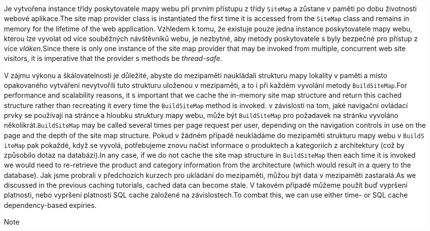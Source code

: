 <span data-ttu-id="c9f75-251">Je vytvořena instance třídy poskytovatele mapy webu při prvním přístupu z třídy `SiteMap` a zůstane v paměti po dobu životnosti webové aplikace.</span><span class="sxs-lookup"><span data-stu-id="c9f75-251">The site map provider class is instantiated the first time it is accessed from the `SiteMap` class and remains in memory for the lifetime of the web application.</span></span> <span data-ttu-id="c9f75-252">Vzhledem k tomu, že existuje pouze jedna instance poskytovatele mapy webu, kterou lze vyvolat od více souběžných návštěvníků webu, je nezbytné, aby metody poskytovatele s byly bezpečné pro přístup z více *vláken*.</span><span class="sxs-lookup"><span data-stu-id="c9f75-252">Since there is only one instance of the site map provider that may be invoked from multiple, concurrent web site visitors, it is imperative that the provider s methods be *thread-safe*.</span></span>

<span data-ttu-id="c9f75-253">V zájmu výkonu a škálovatelnosti je důležité, abyste do mezipaměti naukládali strukturu mapy lokality v paměti a místo opakovaného vytváření nevytvořili tuto strukturu uloženou v mezipaměti, a to i při každém vyvolání metody `BuildSiteMap`.</span><span class="sxs-lookup"><span data-stu-id="c9f75-253">For performance and scalability reasons, it s important that we cache the in-memory site map structure and return this cached structure rather than recreating it every time the `BuildSiteMap` method is invoked.</span></span> <span data-ttu-id="c9f75-254">v závislosti na tom, jaké navigační ovládací prvky se používají na stránce a hloubku struktury mapy webu, může být `BuildSiteMap` pro požadavek na stránku vyvoláno několikrát.</span><span class="sxs-lookup"><span data-stu-id="c9f75-254">`BuildSiteMap` may be called several times per page request per user, depending on the navigation controls in use on the page and the depth of the site map structure.</span></span> <span data-ttu-id="c9f75-255">Pokud v žádném případě neukládáme do mezipaměti strukturu mapy webu v `BuildSiteMap` pak pokaždé, když se vyvolá, potřebujeme znovu načíst informace o produktech a kategoriích z architektury (což by způsobilo dotaz na databázi).</span><span class="sxs-lookup"><span data-stu-id="c9f75-255">In any case, if we do not cache the site map structure in `BuildSiteMap` then each time it is invoked we would need to re-retrieve the product and category information from the architecture (which would result in a query to the database).</span></span> <span data-ttu-id="c9f75-256">Jak jsme probrali v předchozích kurzech pro ukládání do mezipaměti, můžou být data v mezipaměti zastaralá.</span><span class="sxs-lookup"><span data-stu-id="c9f75-256">As we discussed in the previous caching tutorials, cached data can become stale.</span></span> <span data-ttu-id="c9f75-257">V takovém případě můžeme použít buď vypršení platnosti, nebo vypršení platnosti SQL cache založené na závislostech.</span><span class="sxs-lookup"><span data-stu-id="c9f75-257">To combat this, we can use either time- or SQL cache dependency-based expiries.</span></span>

> [!NOTE]